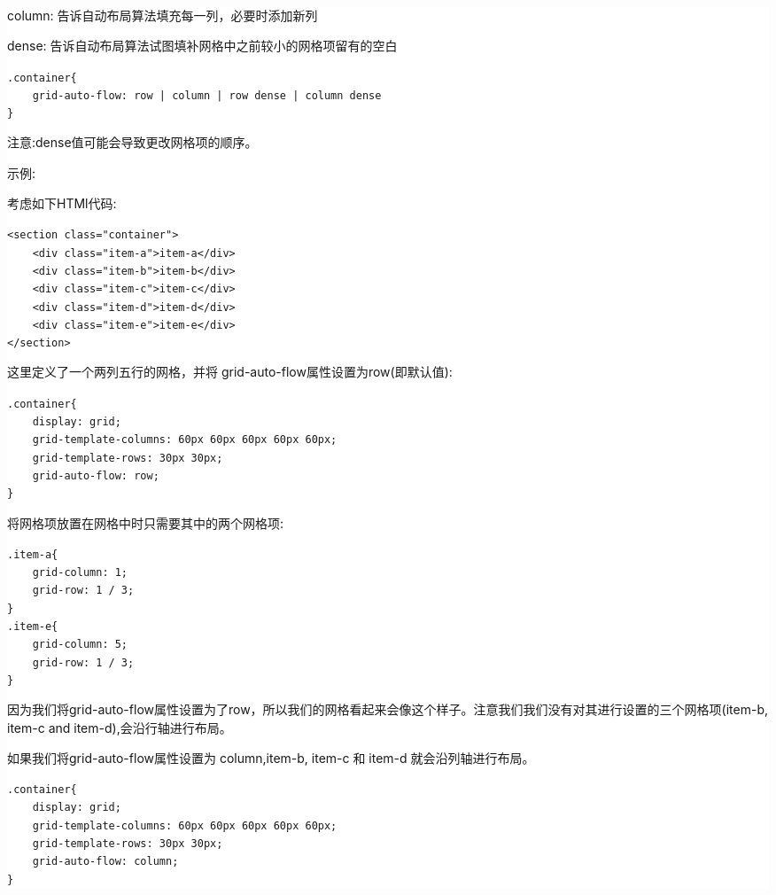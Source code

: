 column: 告诉自动布局算法填充每一列，必要时添加新列

dense: 告诉自动布局算法试图填补网格中之前较小的网格项留有的空白


```
.container{
    grid-auto-flow: row | column | row dense | column dense
}
```

注意:dense值可能会导致更改网格项的顺序。

示例:

考虑如下HTMl代码:

```
<section class="container">
    <div class="item-a">item-a</div>
    <div class="item-b">item-b</div>
    <div class="item-c">item-c</div>
    <div class="item-d">item-d</div>
    <div class="item-e">item-e</div>
</section>
```

这里定义了一个两列五行的网格，并将 grid-auto-flow属性设置为row(即默认值):

```
.container{
    display: grid;
    grid-template-columns: 60px 60px 60px 60px 60px;
    grid-template-rows: 30px 30px;
    grid-auto-flow: row;
}
```

将网格项放置在网格中时只需要其中的两个网格项:

```
.item-a{
    grid-column: 1;
    grid-row: 1 / 3;
}
.item-e{
    grid-column: 5;
    grid-row: 1 / 3;
}
```

因为我们将grid-auto-flow属性设置为了row，所以我们的网格看起来会像这个样子。注意我们我们没有对其进行设置的三个网格项(item-b, item-c and item-d),会沿行轴进行布局。

如果我们将grid-auto-flow属性设置为 column,item-b, item-c 和 item-d 就会沿列轴进行布局。

```
.container{
    display: grid;
    grid-template-columns: 60px 60px 60px 60px 60px;
    grid-template-rows: 30px 30px;
    grid-auto-flow: column;
}
```
